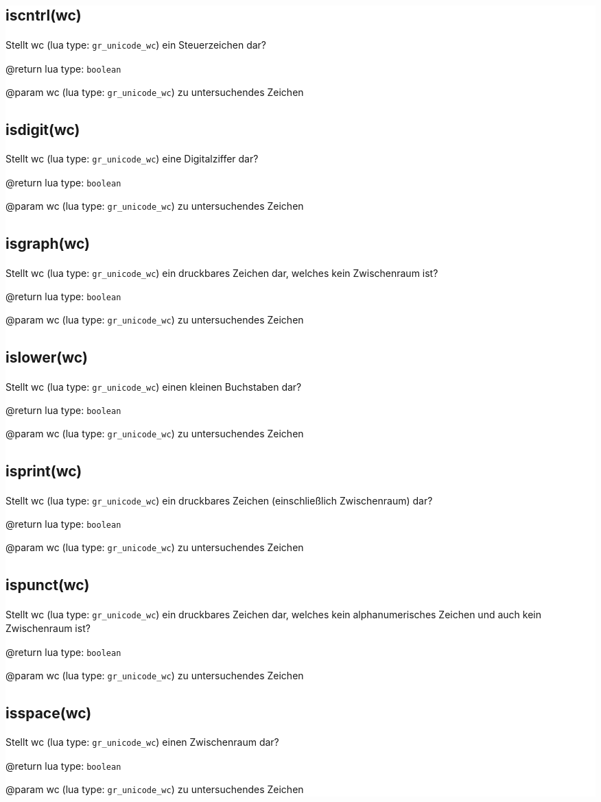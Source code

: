 iscntrl(wc)
-----------
Stellt wc (lua type: `gr_unicode_wc`) ein Steuerzeichen dar?

@return lua type: `boolean`

@param wc (lua type: `gr_unicode_wc`) zu untersuchendes Zeichen

isdigit(wc)
-----------
Stellt wc (lua type: `gr_unicode_wc`) eine Digitalziffer dar?

@return lua type: `boolean`

@param wc (lua type: `gr_unicode_wc`) zu untersuchendes Zeichen

isgraph(wc)
-----------
Stellt wc (lua type: `gr_unicode_wc`) ein druckbares Zeichen dar,
welches kein Zwischenraum ist?

@return lua type: `boolean`

@param wc (lua type: `gr_unicode_wc`) zu untersuchendes Zeichen

islower(wc)
-----------
Stellt wc (lua type: `gr_unicode_wc`) einen kleinen Buchstaben dar?

@return lua type: `boolean`

@param wc (lua type: `gr_unicode_wc`) zu untersuchendes Zeichen

isprint(wc)
-----------
Stellt wc (lua type: `gr_unicode_wc`) ein druckbares Zeichen
(einschließlich Zwischenraum) dar?

@return lua type: `boolean`

@param wc (lua type: `gr_unicode_wc`) zu untersuchendes Zeichen

ispunct(wc)
-----------
Stellt wc (lua type: `gr_unicode_wc`) ein druckbares Zeichen dar,
welches kein alphanumerisches Zeichen und auch kein Zwischenraum
ist?

@return lua type: `boolean`

@param wc (lua type: `gr_unicode_wc`) zu untersuchendes Zeichen

isspace(wc)
-----------
Stellt wc (lua type: `gr_unicode_wc`) einen Zwischenraum dar?

@return lua type: `boolean`

@param wc (lua type: `gr_unicode_wc`) zu untersuchendes Zeichen
